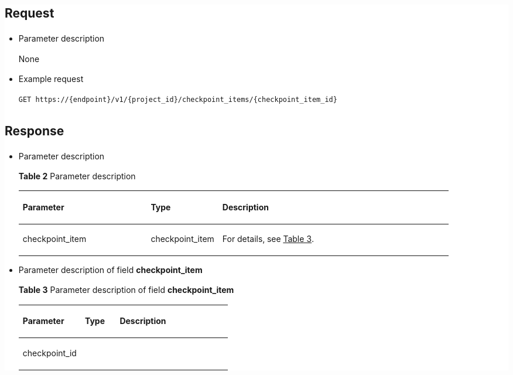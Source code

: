 
## Request<a name="section55375943"></a>

-   Parameter description

    None


-   Example request

    ```
    GET https://{endpoint}/v1/{project_id}/checkpoint_items/{checkpoint_item_id}
    ```


## Response<a name="section28621443"></a>

-   Parameter description

    **Table  2**  Parameter description

    <a name="table35300871"></a>
    <table><thead align="left"><tr id="row22790824"><th class="cellrowborder" valign="top" width="29.76%" id="mcps1.2.4.1.1"><p id="p108841358145215"><a name="p108841358145215"></a><a name="p108841358145215"></a>Parameter</p>
    </th>
    <th class="cellrowborder" valign="top" width="16.67%" id="mcps1.2.4.1.2"><p id="p98991958185213"><a name="p98991958185213"></a><a name="p98991958185213"></a>Type</p>
    </th>
    <th class="cellrowborder" valign="top" width="53.57000000000001%" id="mcps1.2.4.1.3"><p id="p14899458165215"><a name="p14899458165215"></a><a name="p14899458165215"></a>Description</p>
    </th>
    </tr>
    </thead>
    <tbody><tr id="row20070764"><td class="cellrowborder" valign="top" width="29.76%" headers="mcps1.2.4.1.1 "><p id="p15119192"><a name="p15119192"></a><a name="p15119192"></a>checkpoint_item</p>
    </td>
    <td class="cellrowborder" valign="top" width="16.67%" headers="mcps1.2.4.1.2 "><p id="p10120705"><a name="p10120705"></a><a name="p10120705"></a>checkpoint_item</p>
    </td>
    <td class="cellrowborder" valign="top" width="53.57000000000001%" headers="mcps1.2.4.1.3 "><p id="p14470799"><a name="p14470799"></a><a name="p14470799"></a>For details, see <a href="#table31284045">Table 3</a>.</p>
    </td>
    </tr>
    </tbody>
    </table>

-   Parameter description of field  **checkpoint\_item**

    **Table  3**  Parameter description of field  **checkpoint\_item**

    <a name="table31284045"></a>
    <table><thead align="left"><tr id="row64126600"><th class="cellrowborder" valign="top" width="29.76%" id="mcps1.2.4.1.1"><p id="p358732175317"><a name="p358732175317"></a><a name="p358732175317"></a>Parameter</p>
    </th>
    <th class="cellrowborder" valign="top" width="16.67%" id="mcps1.2.4.1.2"><p id="p17602112135318"><a name="p17602112135318"></a><a name="p17602112135318"></a>Type</p>
    </th>
    <th class="cellrowborder" valign="top" width="53.57000000000001%" id="mcps1.2.4.1.3"><p id="p3602102165316"><a name="p3602102165316"></a><a name="p3602102165316"></a>Description</p>
    </th>
    </tr>
    </thead>
    <tbody><tr id="row26325568"><td class="cellrowborder" valign="top" width="29.76%" headers="mcps1.2.4.1.1 "><p id="p51996302"><a name="p51996302"></a><a name="p51996302"></a>checkpoint_id</p>
    </td>